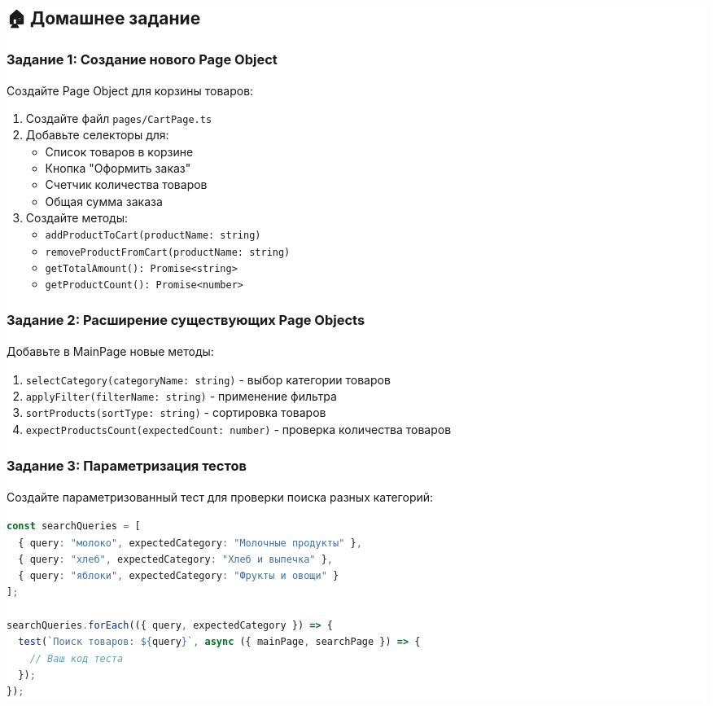 
## 🏠 Домашнее задание

### Задание 1: Создание нового Page Object
Создайте Page Object для корзины товаров:
1. Создайте файл `pages/CartPage.ts`
2. Добавьте селекторы для:
   - Список товаров в корзине
   - Кнопка "Оформить заказ"
   - Счетчик количества товаров
   - Общая сумма заказа
3. Создайте методы:
   - `addProductToCart(productName: string)`
   - `removeProductFromCart(productName: string)`
   - `getTotalAmount(): Promise<string>`
   - `getProductCount(): Promise<number>`

### Задание 2: Расширение существующих Page Objects
Добавьте в MainPage новые методы:
1. `selectCategory(categoryName: string)` - выбор категории товаров
2. `applyFilter(filterName: string)` - применение фильтра
3. `sortProducts(sortType: string)` - сортировка товаров
4. `expectProductsCount(expectedCount: number)` - проверка количества товаров

### Задание 3: Параметризация тестов
Создайте параметризованный тест для проверки поиска разных категорий:
```typescript
const searchQueries = [
  { query: "молоко", expectedCategory: "Молочные продукты" },
  { query: "хлеб", expectedCategory: "Хлеб и выпечка" },
  { query: "яблоки", expectedCategory: "Фрукты и овощи" }
];

searchQueries.forEach(({ query, expectedCategory }) => {
  test(`Поиск товаров: ${query}`, async ({ mainPage, searchPage }) => {
    // Ваш код теста
  });
});
```